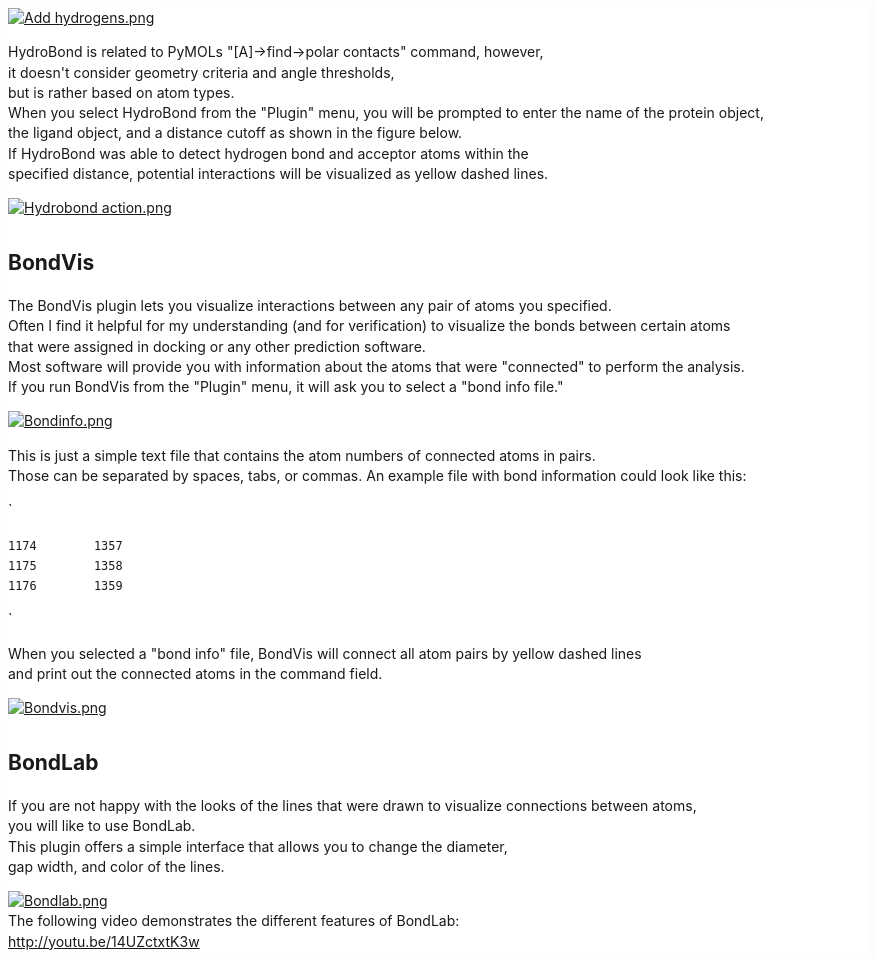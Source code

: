 [![Add hydrogens.png](/images/e/e0/Add_hydrogens.png)](/index.php/File:Add_hydrogens.png)   
  
HydroBond is related to PyMOLs "[A]->find->polar contacts" command, however,  
it doesn't consider geometry criteria and angle thresholds,  
but is rather based on atom types.  
When you select HydroBond from the "Plugin" menu, you will be prompted to enter the name of the protein object,  
the ligand object, and a distance cutoff as shown in the figure below.  
If HydroBond was able to detect hydrogen bond and acceptor atoms within the  
specified distance, potential interactions will be visualized as yellow dashed lines.  
  
[![Hydrobond action.png](/images/8/8b/Hydrobond_action.png)](/index.php/File:Hydrobond_action.png)   
  


## BondVis

The BondVis plugin lets you visualize interactions between any pair of atoms you specified.  
Often I find it helpful for my understanding (and for verification) to visualize the bonds between certain atoms  
that were assigned in docking or any other prediction software.  
Most software will provide you with information about the atoms that were "connected" to perform the analysis.  
If you run BondVis from the "Plugin" menu, it will ask you to select a "bond info file."  
  
[![Bondinfo.png](/images/3/33/Bondinfo.png)](/index.php/File:Bondinfo.png)   
  
This is just a simple text file that contains the atom numbers of connected atoms in pairs.  
Those can be separated by spaces, tabs, or commas. An example file with bond information could look like this:  


`
    
    
    1174		1357
    1175		1358
    1176		1359
    

`

  
When you selected a "bond info" file, BondVis will connect all atom pairs by yellow dashed lines  
and print out the connected atoms in the command field.  
  
[![Bondvis.png](/images/d/db/Bondvis.png)](/index.php/File:Bondvis.png)   
  


## BondLab

If you are not happy with the looks of the lines that were drawn to visualize connections between atoms,  
you will like to use BondLab.  
This plugin offers a simple interface that allows you to change the diameter,  
gap width, and color of the lines.   
  
[![Bondlab.png](/images/b/b3/Bondlab.png)](/index.php/File:Bondlab.png)  
The following video demonstrates the different features of BondLab:  
<http://youtu.be/14UZctxtK3w>   
